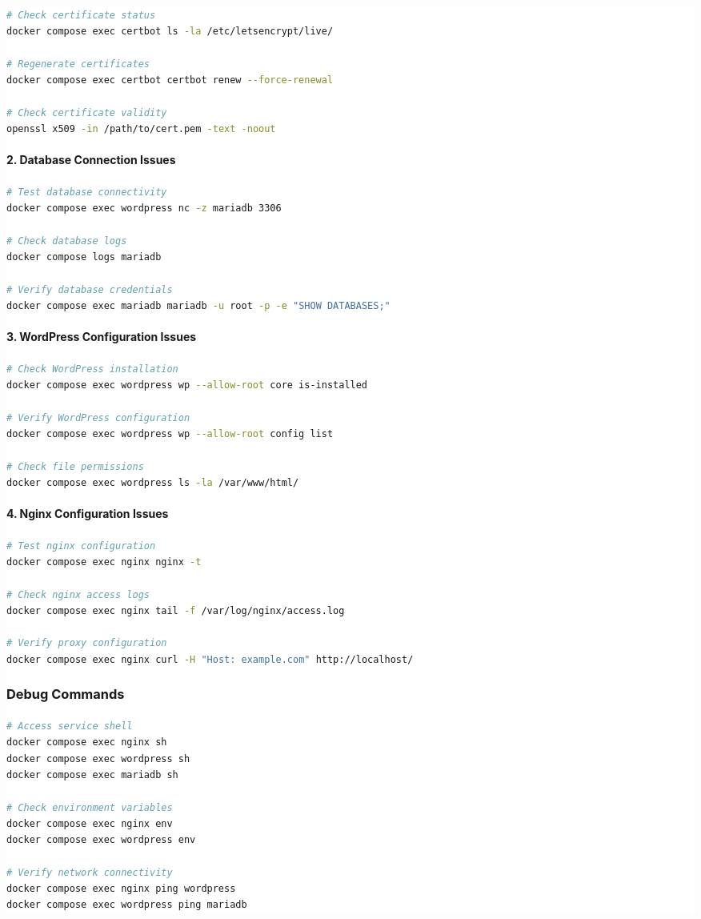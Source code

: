 ```bash
# Check certificate status
docker compose exec certbot ls -la /etc/letsencrypt/live/

# Regenerate certificates
docker compose exec certbot certbot renew --force-renewal

# Check certificate validity
openssl x509 -in /path/to/cert.pem -text -noout
```

#### 2. Database Connection Issues

```bash
# Test database connectivity
docker compose exec wordpress nc -z mariadb 3306

# Check database logs
docker compose logs mariadb

# Verify database credentials
docker compose exec mariadb mariadb -u root -p -e "SHOW DATABASES;"
```

#### 3. WordPress Configuration Issues

```bash
# Check WordPress installation
docker compose exec wordpress wp --allow-root core is-installed

# Verify WordPress configuration
docker compose exec wordpress wp --allow-root config list

# Check file permissions
docker compose exec wordpress ls -la /var/www/html/
```

#### 4. Nginx Configuration Issues

```bash
# Test nginx configuration
docker compose exec nginx nginx -t

# Check nginx access logs
docker compose exec nginx tail -f /var/log/nginx/access.log

# Verify proxy configuration
docker compose exec nginx curl -H "Host: example.com" http://localhost/
```

### Debug Commands

```bash
# Access service shell
docker compose exec nginx sh
docker compose exec wordpress sh
docker compose exec mariadb sh

# Check environment variables
docker compose exec nginx env
docker compose exec wordpress env

# Verify network connectivity
docker compose exec nginx ping wordpress
docker compose exec wordpress ping mariadb
```
